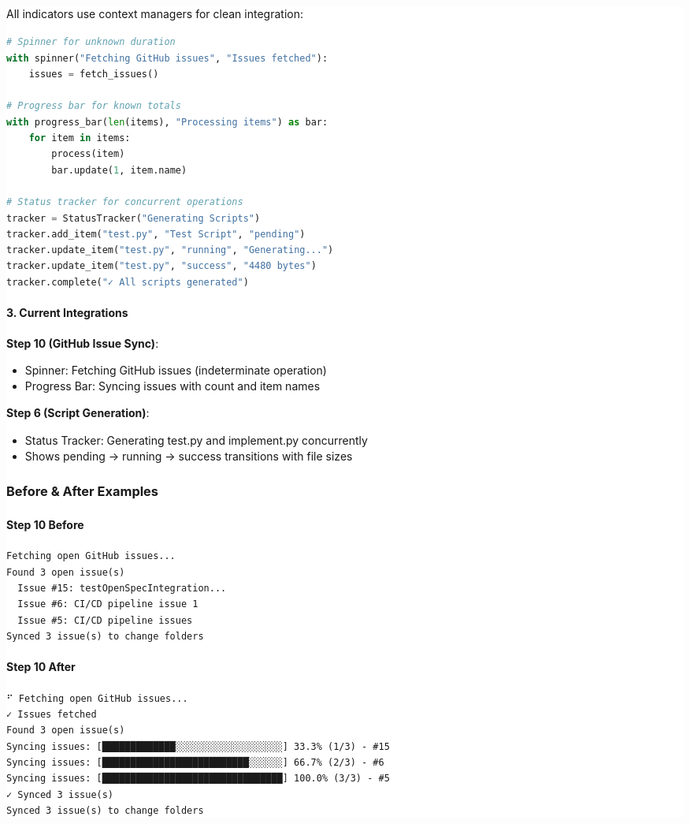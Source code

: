 All indicators use context managers for clean integration:

```python
# Spinner for unknown duration
with spinner("Fetching GitHub issues", "Issues fetched"):
    issues = fetch_issues()

# Progress bar for known totals
with progress_bar(len(items), "Processing items") as bar:
    for item in items:
        process(item)
        bar.update(1, item.name)

# Status tracker for concurrent operations
tracker = StatusTracker("Generating Scripts")
tracker.add_item("test.py", "Test Script", "pending")
tracker.update_item("test.py", "running", "Generating...")
tracker.update_item("test.py", "success", "4480 bytes")
tracker.complete("✓ All scripts generated")
```

#### 3. Current Integrations

**Step 10 (GitHub Issue Sync)**:
- Spinner: Fetching GitHub issues (indeterminate operation)
- Progress Bar: Syncing issues with count and item names

**Step 6 (Script Generation)**:
- Status Tracker: Generating test.py and implement.py concurrently
- Shows pending → running → success transitions with file sizes

### Before & After Examples

#### Step 10 Before
```
Fetching open GitHub issues...
Found 3 open issue(s)
  Issue #15: testOpenSpecIntegration...
  Issue #6: CI/CD pipeline issue 1
  Issue #5: CI/CD pipeline issues
Synced 3 issue(s) to change folders
```

#### Step 10 After
```
⠋ Fetching open GitHub issues...
✓ Issues fetched
Found 3 open issue(s)
Syncing issues: [█████████████░░░░░░░░░░░░░░░░░░░] 33.3% (1/3) - #15
Syncing issues: [██████████████████████████░░░░░░] 66.7% (2/3) - #6
Syncing issues: [████████████████████████████████] 100.0% (3/3) - #5
✓ Synced 3 issue(s)
Synced 3 issue(s) to change folders
```
